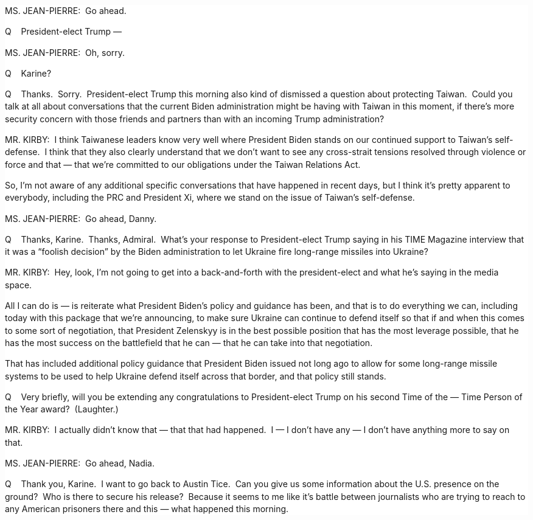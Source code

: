 MS. JEAN-PIERRE:  Go ahead. 

Q    President-elect Trump —

MS. JEAN-PIERRE:  Oh, sorry.

Q    Karine?

Q    Thanks.  Sorry.  President-elect Trump this morning also kind of
dismissed a question about protecting Taiwan.  Could you talk at all
about conversations that the current Biden administration might be
having with Taiwan in this moment, if there’s more security concern with
those friends and partners than with an incoming Trump administration?

MR. KIRBY:  I think Taiwanese leaders know very well where President
Biden stands on our continued support to Taiwan’s self-defense.  I think
that they also clearly understand that we don’t want to see any
cross-strait tensions resolved through violence or force and that — that
we’re committed to our obligations under the Taiwan Relations Act. 

So, I’m not aware of any additional specific conversations that have
happened in recent days, but I think it’s pretty apparent to everybody,
including the PRC and President Xi, where we stand on the issue of
Taiwan’s self-defense. 

MS. JEAN-PIERRE:  Go ahead, Danny.

Q    Thanks, Karine.  Thanks, Admiral.  What’s your response to
President-elect Trump saying in his TIME Magazine interview that it was
a “foolish decision” by the Biden administration to let Ukraine fire
long-range missiles into Ukraine? 

MR. KIRBY:  Hey, look, I’m not going to get into a back-and-forth with
the president-elect and what he’s saying in the media space. 

All I can do is — is reiterate what President Biden’s policy and
guidance has been, and that is to do everything we can, including today
with this package that we’re announcing, to make sure Ukraine can
continue to defend itself so that if and when this comes to some sort of
negotiation, that President Zelenskyy is in the best possible position
that has the most leverage possible, that he has the most success on the
battlefield that he can — that he can take into that negotiation.   
  
That has included additional policy guidance that President Biden issued
not long ago to allow for some long-range missile systems to be used to
help Ukraine defend itself across that border, and that policy still
stands.   
  
Q    Very briefly, will you be extending any congratulations to
President-elect Trump on his second Time of the — Time Person of the
Year award?  (Laughter.)  
  
MR. KIRBY:  I actually didn’t know that — that that had happened.  I — I
don’t have any — I don’t have anything more to say on that.   
  
MS. JEAN-PIERRE:  Go ahead, Nadia.  
  
Q    Thank you, Karine.  I want to go back to Austin Tice.  Can you give
us some information about the U.S. presence on the ground?  Who is there
to secure his release?  Because it seems to me like it’s battle between
journalists who are trying to reach to any American prisoners there and
this — what happened this morning.   
  